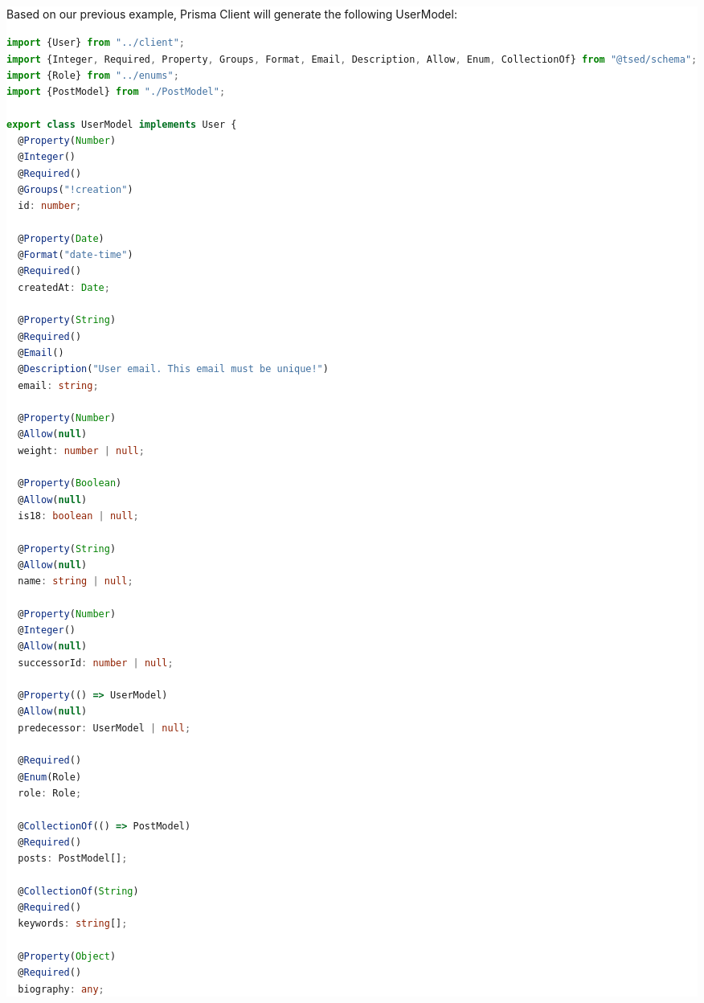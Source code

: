 Based on our previous example, Prisma Client will generate the following UserModel:

```typescript
import {User} from "../client";
import {Integer, Required, Property, Groups, Format, Email, Description, Allow, Enum, CollectionOf} from "@tsed/schema";
import {Role} from "../enums";
import {PostModel} from "./PostModel";

export class UserModel implements User {
  @Property(Number)
  @Integer()
  @Required()
  @Groups("!creation")
  id: number;

  @Property(Date)
  @Format("date-time")
  @Required()
  createdAt: Date;

  @Property(String)
  @Required()
  @Email()
  @Description("User email. This email must be unique!")
  email: string;

  @Property(Number)
  @Allow(null)
  weight: number | null;

  @Property(Boolean)
  @Allow(null)
  is18: boolean | null;

  @Property(String)
  @Allow(null)
  name: string | null;

  @Property(Number)
  @Integer()
  @Allow(null)
  successorId: number | null;

  @Property(() => UserModel)
  @Allow(null)
  predecessor: UserModel | null;

  @Required()
  @Enum(Role)
  role: Role;

  @CollectionOf(() => PostModel)
  @Required()
  posts: PostModel[];

  @CollectionOf(String)
  @Required()
  keywords: string[];

  @Property(Object)
  @Required()
  biography: any;

```